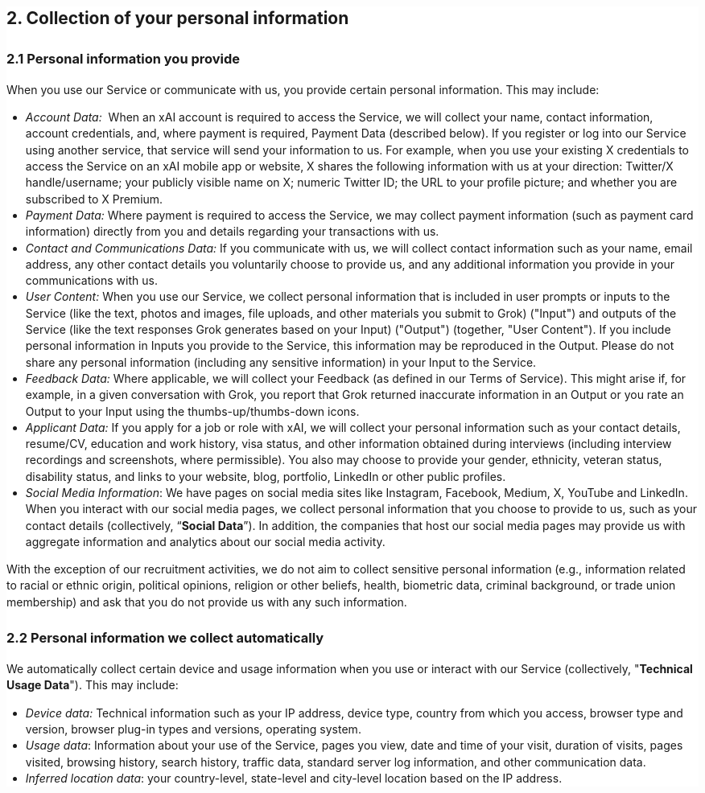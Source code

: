 2\. Collection of your personal information
-------------------------------------------

### 2.1 Personal information you provide

When you use our Service or communicate with us, you provide certain personal information. This may include:

* _Account Data:_  When an xAI account is required to access the Service, we will collect your name, contact information, account credentials, and, where payment is required, Payment Data (described below). If you register or log into our Service using another service, that service will send your information to us. For example, when you use your existing X credentials to access the Service on an xAI mobile app or website, X shares the following information with us at your direction: Twitter/X handle/username; your publicly visible name on X; numeric Twitter ID; the URL to your profile picture; and whether you are subscribed to X Premium.
* _Payment Data:_ Where payment is required to access the Service, we may collect payment information (such as payment card information) directly from you and details regarding your transactions with us.
* _Contact and Communications Data:_ If you communicate with us, we will collect contact information such as your name, email address, any other contact details you voluntarily choose to provide us, and any additional information you provide in your communications with us.
* _User Content:_ When you use our Service, we collect personal information that is included in user prompts or inputs to the Service (like the text, photos and images, file uploads, and other materials you submit to Grok) ("Input") and outputs of the Service (like the text responses Grok generates based on your Input) ("Output") (together, "User Content"). If you include personal information in Inputs you provide to the Service, this information may be reproduced in the Output. Please do not share any personal information (including any sensitive information) in your Input to the Service.
* _Feedback Data:_ Where applicable, we will collect your Feedback (as defined in our Terms of Service). This might arise if, for example, in a given conversation with Grok, you report that Grok returned inaccurate information in an Output or you rate an Output to your Input using the thumbs-up/thumbs-down icons.
* _Applicant Data:_ If you apply for a job or role with xAI, we will collect your personal information such as your contact details, resume/CV, education and work history, visa status, and other information obtained during interviews (including interview recordings and screenshots, where permissible). You also may choose to provide your gender, ethnicity, veteran status, disability status, and links to your website, blog, portfolio, LinkedIn or other public profiles.
* _Social Media Information_: We have pages on social media sites like Instagram, Facebook, Medium, X, YouTube and LinkedIn. When you interact with our social media pages, we collect personal information that you choose to provide to us, such as your contact details (collectively, “**Social Data**”). In addition, the companies that host our social media pages may provide us with aggregate information and analytics about our social media activity.

With the exception of our recruitment activities, we do not aim to collect sensitive personal information (e.g., information related to racial or ethnic origin, political opinions, religion or other beliefs, health, biometric data, criminal background, or trade union membership) and ask that you do not provide us with any such information.

### 2.2 Personal information we collect automatically

We automatically collect certain device and usage information when you use or interact with our Service (collectively, "**Technical Usage Data**"). This may include:

* _Device data:_ Technical information such as your IP address, device type, country from which you access, browser type and version, browser plug-in types and versions, operating system.
* _Usage data_: Information about your use of the Service, pages you view, date and time of your visit, duration of visits, pages visited, browsing history, search history, traffic data, standard server log information, and other communication data.
* _Inferred location data_: your country-level, state-level and city-level location based on the IP address.
